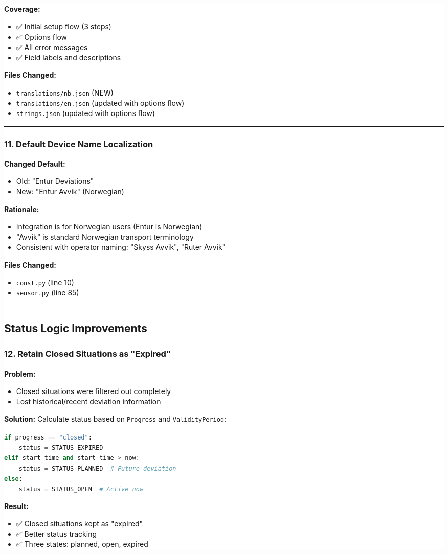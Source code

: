 **Coverage:**
- ✅ Initial setup flow (3 steps)
- ✅ Options flow
- ✅ All error messages
- ✅ Field labels and descriptions

**Files Changed:** 
- `translations/nb.json` (NEW)
- `translations/en.json` (updated with options flow)
- `strings.json` (updated with options flow)

---

### 11. Default Device Name Localization

**Changed Default:**
- Old: "Entur Deviations"
- New: "Entur Avvik" (Norwegian)

**Rationale:**
- Integration is for Norwegian users (Entur is Norwegian)
- "Avvik" is standard Norwegian transport terminology
- Consistent with operator naming: "Skyss Avvik", "Ruter Avvik"

**Files Changed:** 
- `const.py` (line 10)
- `sensor.py` (line 85)

---

## Status Logic Improvements

### 12. Retain Closed Situations as "Expired"

**Problem:**
- Closed situations were filtered out completely
- Lost historical/recent deviation information

**Solution:**
Calculate status based on `Progress` and `ValidityPeriod`:

```python
if progress == "closed":
    status = STATUS_EXPIRED
elif start_time and start_time > now:
    status = STATUS_PLANNED  # Future deviation
else:
    status = STATUS_OPEN  # Active now
```

**Result:**
- ✅ Closed situations kept as "expired"
- ✅ Better status tracking
- ✅ Three states: planned, open, expired

